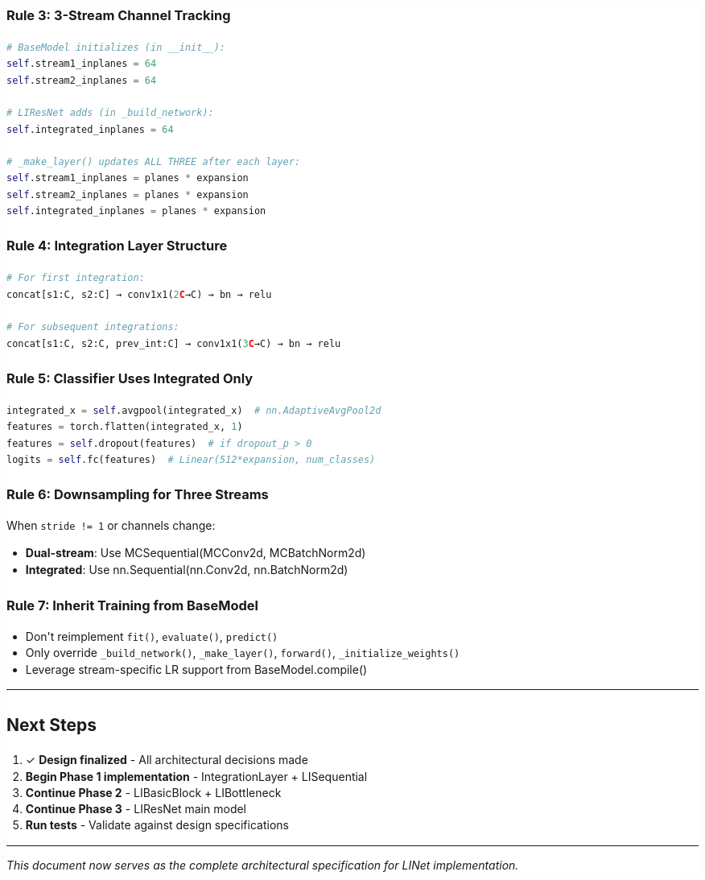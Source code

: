 ### **Rule 3: 3-Stream Channel Tracking**
```python
# BaseModel initializes (in __init__):
self.stream1_inplanes = 64
self.stream2_inplanes = 64

# LIResNet adds (in _build_network):
self.integrated_inplanes = 64

# _make_layer() updates ALL THREE after each layer:
self.stream1_inplanes = planes * expansion
self.stream2_inplanes = planes * expansion
self.integrated_inplanes = planes * expansion
```

### **Rule 4: Integration Layer Structure**
```python
# For first integration:
concat[s1:C, s2:C] → conv1x1(2C→C) → bn → relu

# For subsequent integrations:
concat[s1:C, s2:C, prev_int:C] → conv1x1(3C→C) → bn → relu
```

### **Rule 5: Classifier Uses Integrated Only**
```python
integrated_x = self.avgpool(integrated_x)  # nn.AdaptiveAvgPool2d
features = torch.flatten(integrated_x, 1)
features = self.dropout(features)  # if dropout_p > 0
logits = self.fc(features)  # Linear(512*expansion, num_classes)
```

### **Rule 6: Downsampling for Three Streams**
When `stride != 1` or channels change:
- **Dual-stream**: Use MCSequential(MCConv2d, MCBatchNorm2d)
- **Integrated**: Use nn.Sequential(nn.Conv2d, nn.BatchNorm2d)

### **Rule 7: Inherit Training from BaseModel**
- Don't reimplement `fit()`, `evaluate()`, `predict()`
- Only override `_build_network()`, `_make_layer()`, `forward()`, `_initialize_weights()`
- Leverage stream-specific LR support from BaseModel.compile()

---

## Next Steps

1. ✓ **Design finalized** - All architectural decisions made
2. **Begin Phase 1 implementation** - IntegrationLayer + LISequential
3. **Continue Phase 2** - LIBasicBlock + LIBottleneck
4. **Continue Phase 3** - LIResNet main model
5. **Run tests** - Validate against design specifications

---

*This document now serves as the complete architectural specification for LINet implementation.*
